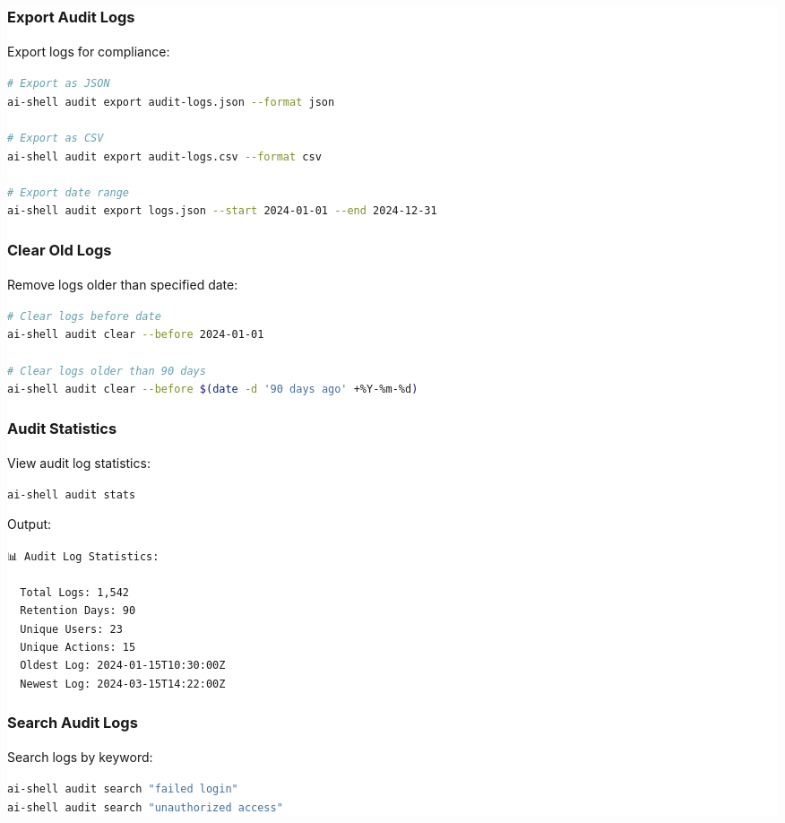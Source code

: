 ### Export Audit Logs

Export logs for compliance:

```bash
# Export as JSON
ai-shell audit export audit-logs.json --format json

# Export as CSV
ai-shell audit export audit-logs.csv --format csv

# Export date range
ai-shell audit export logs.json --start 2024-01-01 --end 2024-12-31
```

### Clear Old Logs

Remove logs older than specified date:

```bash
# Clear logs before date
ai-shell audit clear --before 2024-01-01

# Clear logs older than 90 days
ai-shell audit clear --before $(date -d '90 days ago' +%Y-%m-%d)
```

### Audit Statistics

View audit log statistics:

```bash
ai-shell audit stats
```

Output:
```
📊 Audit Log Statistics:

  Total Logs: 1,542
  Retention Days: 90
  Unique Users: 23
  Unique Actions: 15
  Oldest Log: 2024-01-15T10:30:00Z
  Newest Log: 2024-03-15T14:22:00Z
```

### Search Audit Logs

Search logs by keyword:

```bash
ai-shell audit search "failed login"
ai-shell audit search "unauthorized access"
```
